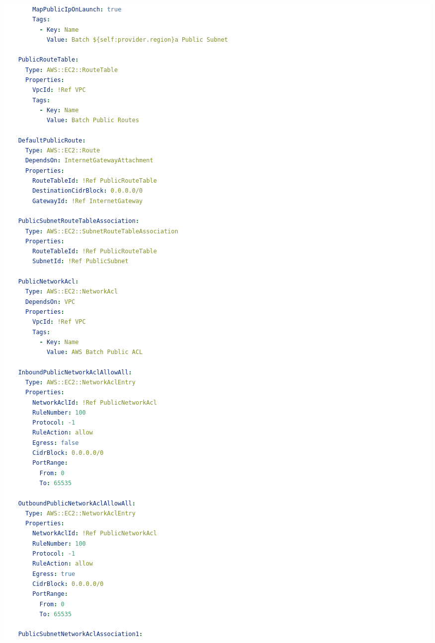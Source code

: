 ```yaml
        MapPublicIpOnLaunch: true
        Tags:
          - Key: Name
            Value: Batch ${self:provider.region}a Public Subnet

    PublicRouteTable:
      Type: AWS::EC2::RouteTable
      Properties:
        VpcId: !Ref VPC
        Tags:
          - Key: Name
            Value: Batch Public Routes

    DefaultPublicRoute:
      Type: AWS::EC2::Route
      DependsOn: InternetGatewayAttachment
      Properties:
        RouteTableId: !Ref PublicRouteTable
        DestinationCidrBlock: 0.0.0.0/0
        GatewayId: !Ref InternetGateway

    PublicSubnetRouteTableAssociation:
      Type: AWS::EC2::SubnetRouteTableAssociation
      Properties:
        RouteTableId: !Ref PublicRouteTable
        SubnetId: !Ref PublicSubnet

    PublicNetworkAcl:
      Type: AWS::EC2::NetworkAcl
      DependsOn: VPC
      Properties:
        VpcId: !Ref VPC
        Tags:
          - Key: Name
            Value: AWS Batch Public ACL

    InboundPublicNetworkAclAllowAll:
      Type: AWS::EC2::NetworkAclEntry
      Properties:
        NetworkAclId: !Ref PublicNetworkAcl
        RuleNumber: 100
        Protocol: -1
        RuleAction: allow
        Egress: false
        CidrBlock: 0.0.0.0/0
        PortRange:
          From: 0
          To: 65535

    OutboundPublicNetworkAclAllowAll:
      Type: AWS::EC2::NetworkAclEntry
      Properties:
        NetworkAclId: !Ref PublicNetworkAcl
        RuleNumber: 100
        Protocol: -1
        RuleAction: allow
        Egress: true
        CidrBlock: 0.0.0.0/0
        PortRange:
          From: 0
          To: 65535

    PublicSubnetNetworkAclAssociation1:
```